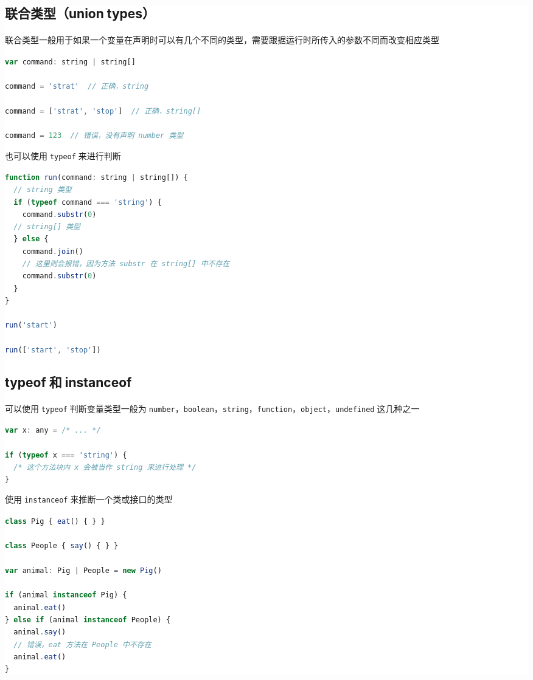 


## 联合类型（union types）

联合类型一般用于如果一个变量在声明时可以有几个不同的类型，需要跟据运行时所传入的参数不同而改变相应类型

```js
var command: string | string[]

command = 'strat'  // 正确，string

command = ['strat', 'stop']  // 正确，string[]

command = 123  // 错误，没有声明 number 类型
```

也可以使用 `typeof` 来进行判断

```js
function run(command: string | string[]) {
  // string 类型
  if (typeof command === 'string') { 
    command.substr(0)
  // string[] 类型
  } else { 
    command.join()
    // 这里则会报错，因为方法 substr 在 string[] 中不存在
    command.substr(0) 
  }
}

run('start')

run(['start', 'stop'])
```


## typeof 和 instanceof

可以使用 `typeof` 判断变量类型一般为 `number`，`boolean`，`string`，`function`，`object`，`undefined` 这几种之一 

```js
var x: any = /* ... */

if (typeof x === 'string') {
  /* 这个方法块内 x 会被当作 string 来进行处理 */
}
```

使用 `instanceof` 来推断一个类或接口的类型

```js
class Pig { eat() { } }

class People { say() { } }

var animal: Pig | People = new Pig()

if (animal instanceof Pig) {
  animal.eat()
} else if (animal instanceof People) {
  animal.say()
  // 错误，eat 方法在 People 中不存在
  animal.eat()
}
```


  [index: number]: string